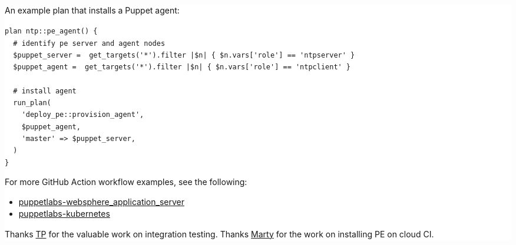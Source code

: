 ```
```

An example plan that installs a Puppet agent:

```
plan ntp::pe_agent() {
  # identify pe server and agent nodes
  $puppet_server =  get_targets('*').filter |$n| { $n.vars['role'] == 'ntpserver' }
  $puppet_agent =  get_targets('*').filter |$n| { $n.vars['role'] == 'ntpclient' }

  # install agent
  run_plan(
    'deploy_pe::provision_agent',
    $puppet_agent,
    'master' => $puppet_server,
  )
}
```

For more GitHub Action workflow examples, see the following:
* [puppetlabs-websphere_application_server](https://github.com/puppetlabs/puppetlabs-websphere_application_server/tree/main/.github/workflows)
* [puppetlabs-kubernetes](https://github.com/puppetlabs/puppetlabs-kubernetes/tree/main/.github/workflows)

Thanks [TP](https://github.com/tphoney) for the valuable work on integration testing.
Thanks [Marty](https://github.com/MartyEwings) for the work on installing PE on cloud CI.
